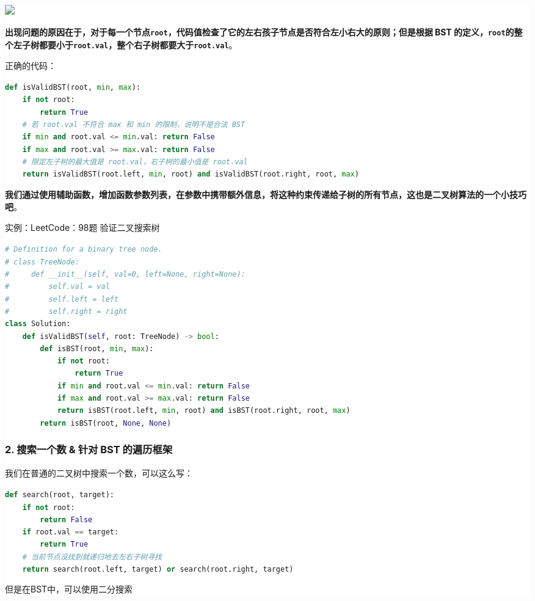![](xiaobaishuati.assets/6404.webp)

**出现问题的原因在于，对于每一个节点`root`，代码值检查了它的左右孩子节点是否符合左小右大的原则；但是根据 BST 的定义，`root`的整个左子树都要小于`root.val`，整个右子树都要大于`root.val`**。

 正确的代码：

```python
def isValidBST(root, min, max):
    if not root:
        return True
    # 若 root.val 不符合 max 和 min 的限制，说明不是合法 BST
    if min and root.val <= min.val: return False
    if max and root.val >= max.val: return False
    # 限定左子树的最大值是 root.val，右子树的最小值是 root.val
    return isValidBST(root.left, min, root) and isValidBST(root.right, root, max)
```

**我们通过使用辅助函数，增加函数参数列表，在参数中携带额外信息，将这种约束传递给子树的所有节点，这也是二叉树算法的一个小技巧吧**。

实例：LeetCode：98题 验证二叉搜索树

```python
# Definition for a binary tree node.
# class TreeNode:
#     def __init__(self, val=0, left=None, right=None):
#         self.val = val
#         self.left = left
#         self.right = right
class Solution:
    def isValidBST(self, root: TreeNode) -> bool:
        def isBST(root, min, max):
            if not root:
                return True
            if min and root.val <= min.val: return False
            if max and root.val >= max.val: return False
            return isBST(root.left, min, root) and isBST(root.right, root, max)
        return isBST(root, None, None)
```

### 2. 搜索一个数 & 针对 BST 的遍历框架

我们在普通的二叉树中搜索一个数，可以这么写：

```python
def search(root, target):
    if not root:
        return False
    if root.val == target:
        return True
    # 当前节点没找到就递归地去左右子树寻找
    return search(root.left, target) or search(root.right, target)
```

但是在BST中，可以使用二分搜索
